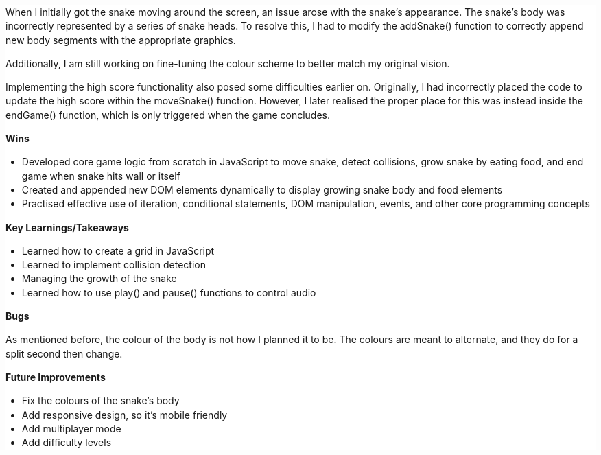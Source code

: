When I initially got the snake moving around the screen, an issue arose with the snake’s appearance. The snake’s body was incorrectly represented by a series of snake heads. To resolve this, I had to modify the addSnake() function to correctly append new body segments with the appropriate graphics.

Additionally, I am still working on fine-tuning the colour scheme to better match my original vision. 

Implementing the high score functionality also posed some difficulties earlier on. Originally, I had incorrectly placed the code to update the high score within the moveSnake() function. However, I later realised the proper place for this was instead inside the endGame() function, which is only triggered when the game concludes. 

**Wins**



* Developed core game logic from scratch in JavaScript to move snake, detect collisions, grow snake by eating food, and end game when snake hits wall or itself 
* Created and appended new DOM elements dynamically to display growing snake body and food elements 
* Practised effective use of iteration, conditional statements, DOM manipulation, events, and other core programming concepts

**Key Learnings/Takeaways**



* Learned how to create a grid in JavaScript 
* Learned to implement collision detection 
* Managing the growth of the snake
* Learned how to use play() and pause() functions to control audio

**Bugs**

As mentioned before, the colour of the body is not how I planned it to be. The colours are meant to alternate, and they do for a split second then change. 

**Future Improvements**



* Fix the colours of the snake’s body
* Add responsive design, so it’s mobile friendly 
* Add multiplayer mode
* Add difficulty levels
